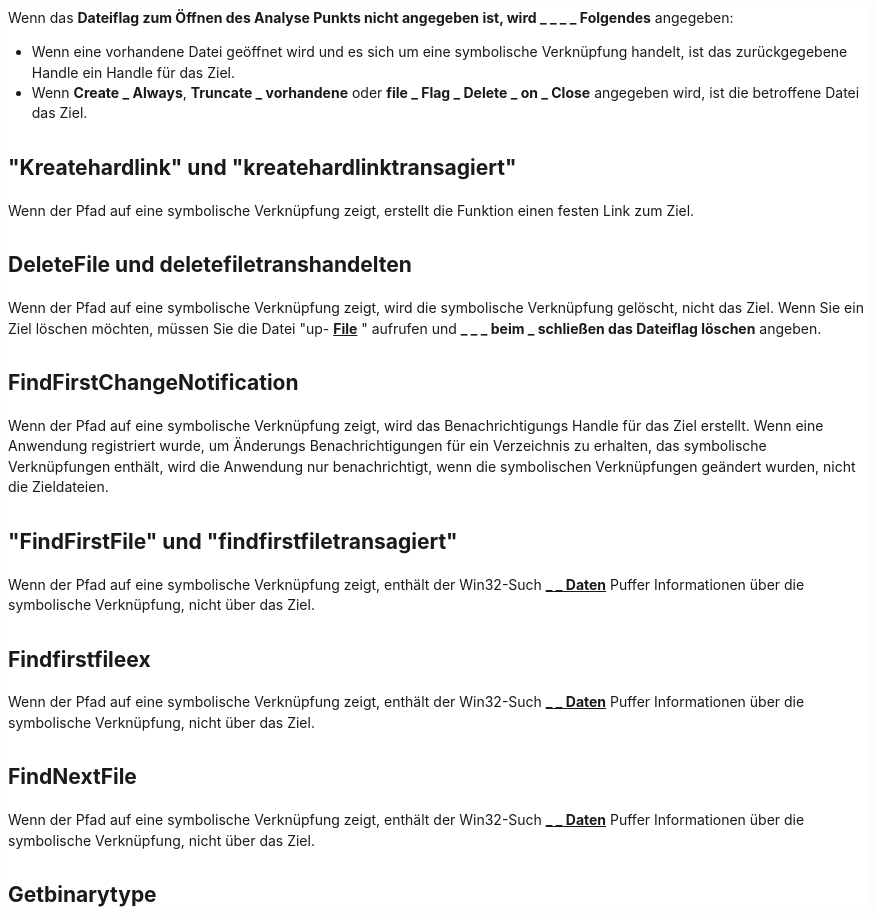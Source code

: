 Wenn das **Dateiflag zum Öffnen des Analyse Punkts nicht angegeben ist, wird \_ \_ \_ \_ Folgendes** angegeben:

-   Wenn eine vorhandene Datei geöffnet wird und es sich um eine symbolische Verknüpfung handelt, ist das zurückgegebene Handle ein Handle für das Ziel.
-   Wenn **Create \_ Always**, **Truncate \_ vorhandene** oder **file \_ Flag \_ Delete \_ on \_ Close** angegeben wird, ist die betroffene Datei das Ziel.

## <a name="createhardlink-and-createhardlinktransacted"></a>"Kreatehardlink" und "kreatehardlinktransagiert"

Wenn der Pfad auf eine symbolische Verknüpfung zeigt, erstellt die Funktion einen festen Link zum Ziel.

## <a name="deletefile-and-deletefiletransacted"></a>DeleteFile und deletefiletranshandelten

Wenn der Pfad auf eine symbolische Verknüpfung zeigt, wird die symbolische Verknüpfung gelöscht, nicht das Ziel. Wenn Sie ein Ziel löschen möchten, müssen Sie die Datei "up- [**File**](/windows/desktop/api/FileAPI/nf-fileapi-createfilea) " aufrufen und **\_ \_ \_ beim \_ schließen das Dateiflag löschen** angeben.

## <a name="findfirstchangenotification"></a>FindFirstChangeNotification

Wenn der Pfad auf eine symbolische Verknüpfung zeigt, wird das Benachrichtigungs Handle für das Ziel erstellt. Wenn eine Anwendung registriert wurde, um Änderungs Benachrichtigungen für ein Verzeichnis zu erhalten, das symbolische Verknüpfungen enthält, wird die Anwendung nur benachrichtigt, wenn die symbolischen Verknüpfungen geändert wurden, nicht die Zieldateien.

## <a name="findfirstfile-and-findfirstfiletransacted"></a>"FindFirstFile" und "findfirstfiletransagiert"

Wenn der Pfad auf eine symbolische Verknüpfung zeigt, enthält der Win32-Such [**\_ \_ Daten**](/windows/desktop/api/MinWinBase/ns-minwinbase-win32_find_dataa) Puffer Informationen über die symbolische Verknüpfung, nicht über das Ziel.

## <a name="findfirstfileex"></a>Findfirstfileex

Wenn der Pfad auf eine symbolische Verknüpfung zeigt, enthält der Win32-Such [**\_ \_ Daten**](/windows/desktop/api/MinWinBase/ns-minwinbase-win32_find_dataa) Puffer Informationen über die symbolische Verknüpfung, nicht über das Ziel.

## <a name="findnextfile"></a>FindNextFile

Wenn der Pfad auf eine symbolische Verknüpfung zeigt, enthält der Win32-Such [**\_ \_ Daten**](/windows/desktop/api/MinWinBase/ns-minwinbase-win32_find_dataa) Puffer Informationen über die symbolische Verknüpfung, nicht über das Ziel.

## <a name="getbinarytype"></a>Getbinarytype
